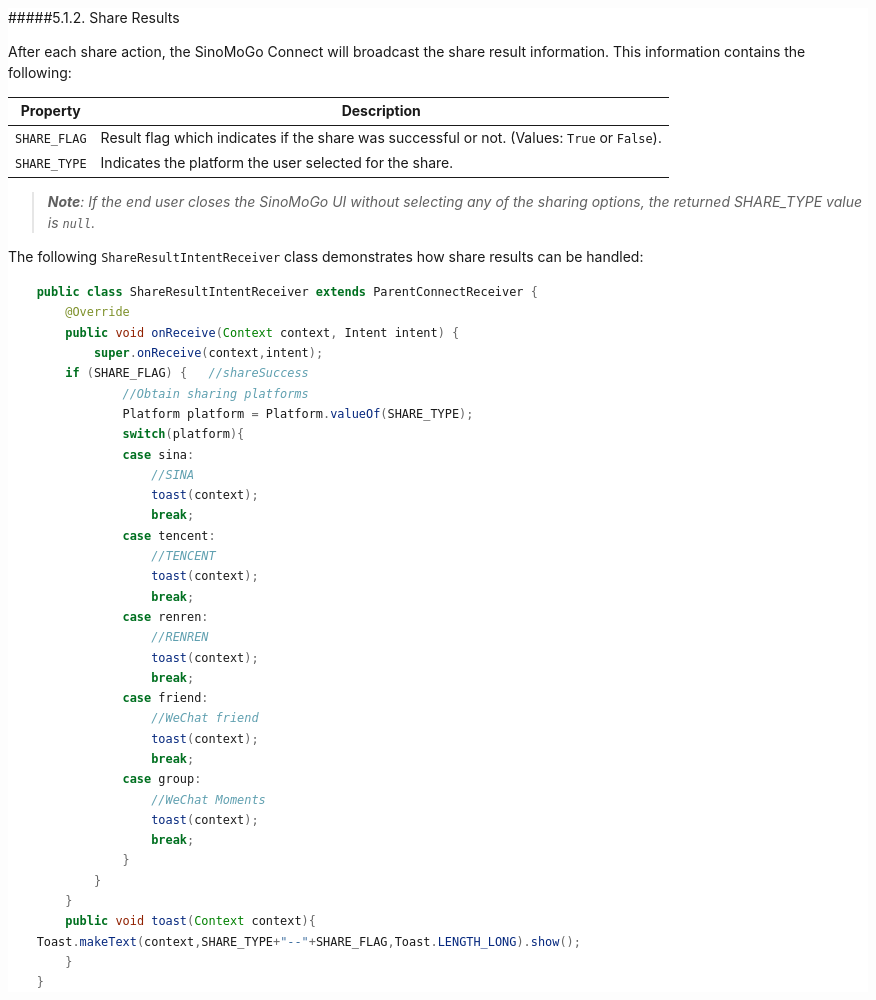   ```java  
  ```
 
#####5.1.2. Share Results

After each share action, the SinoMoGo Connect will broadcast the share result information. This information contains the following:

|    Property          |                          Description                                                    |
|-----------------------|-----------------------------------------------------------------------------------------|
|    `SHARE_FLAG`        |    Result flag which indicates if the share was successful or not. (Values: `True` or `False`).                    |
|    `SHARE_TYPE`         |  Indicates the platform the user selected for the share.                                                   |


> _**Note**: If the end user closes the SinoMoGo UI without selecting any of the sharing options, the returned SHARE_TYPE value is `null`._ 

The following `ShareResultIntentReceiver` class demonstrates how share results can be handled:

```java
	public class ShareResultIntentReceiver extends ParentConnectReceiver {
		@Override
		public void onReceive(Context context, Intent intent) {
	        super.onReceive(context,intent);
		if (SHARE_FLAG) { 	//shareSuccess
				//Obtain sharing platforms
				Platform platform = Platform.valueOf(SHARE_TYPE);
				switch(platform){
				case sina:
					//SINA 
					toast(context);
					break;
				case tencent:
					//TENCENT 
					toast(context);
					break;
				case renren:
					//RENREN
					toast(context);
					break;
				case friend:
					//WeChat friend
					toast(context);
					break;
				case group:
					//WeChat Moments
					toast(context);
					break;
				}
			}		
		}
		public void toast(Context context){
	Toast.makeText(context,SHARE_TYPE+"--"+SHARE_FLAG,Toast.LENGTH_LONG).show();
		}
	}
```
